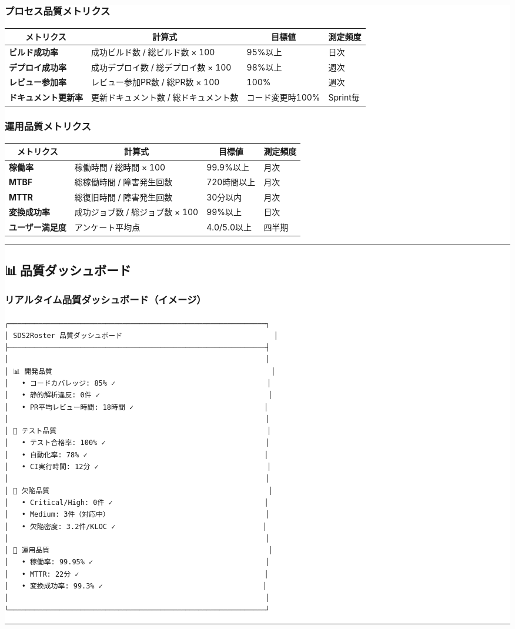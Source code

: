### プロセス品質メトリクス

| メトリクス | 計算式 | 目標値 | 測定頻度 |
|----------|--------|--------|---------|
| **ビルド成功率** | 成功ビルド数 / 総ビルド数 × 100 | 95%以上 | 日次 |
| **デプロイ成功率** | 成功デプロイ数 / 総デプロイ数 × 100 | 98%以上 | 週次 |
| **レビュー参加率** | レビュー参加PR数 / 総PR数 × 100 | 100% | 週次 |
| **ドキュメント更新率** | 更新ドキュメント数 / 総ドキュメント数 | コード変更時100% | Sprint毎 |

### 運用品質メトリクス

| メトリクス | 計算式 | 目標値 | 測定頻度 |
|----------|--------|--------|---------|
| **稼働率** | 稼働時間 / 総時間 × 100 | 99.9%以上 | 月次 |
| **MTBF** | 総稼働時間 / 障害発生回数 | 720時間以上 | 月次 |
| **MTTR** | 総復旧時間 / 障害発生回数 | 30分以内 | 月次 |
| **変換成功率** | 成功ジョブ数 / 総ジョブ数 × 100 | 99%以上 | 日次 |
| **ユーザー満足度** | アンケート平均点 | 4.0/5.0以上 | 四半期 |

---

## 📊 品質ダッシュボード

### リアルタイム品質ダッシュボード（イメージ）

```
┌─────────────────────────────────────────────────────────────┐
│ SDS2Roster 品質ダッシュボード                                    │
├─────────────────────────────────────────────────────────────┤
│                                                             │
│ 📊 開発品質                                                    │
│   • コードカバレッジ: 85% ✓                                    │
│   • 静的解析違反: 0件 ✓                                        │
│   • PR平均レビュー時間: 18時間 ✓                               │
│                                                             │
│ 🧪 テスト品質                                                  │
│   • テスト合格率: 100% ✓                                      │
│   • 自動化率: 78% ✓                                          │
│   • CI実行時間: 12分 ✓                                        │
│                                                             │
│ 🐛 欠陥品質                                                    │
│   • Critical/High: 0件 ✓                                    │
│   • Medium: 3件（対応中）                                     │
│   • 欠陥密度: 3.2件/KLOC ✓                                   │
│                                                             │
│ 🚀 運用品質                                                    │
│   • 稼働率: 99.95% ✓                                         │
│   • MTTR: 22分 ✓                                            │
│   • 変換成功率: 99.3% ✓                                      │
│                                                             │
└─────────────────────────────────────────────────────────────┘
```

---